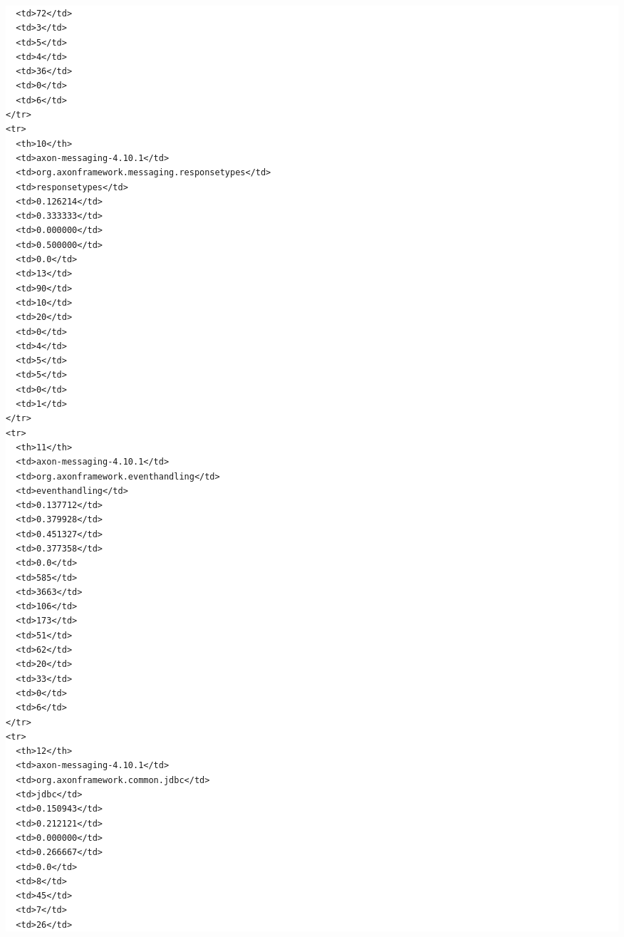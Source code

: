       <td>72</td>
      <td>3</td>
      <td>5</td>
      <td>4</td>
      <td>36</td>
      <td>0</td>
      <td>6</td>
    </tr>
    <tr>
      <th>10</th>
      <td>axon-messaging-4.10.1</td>
      <td>org.axonframework.messaging.responsetypes</td>
      <td>responsetypes</td>
      <td>0.126214</td>
      <td>0.333333</td>
      <td>0.000000</td>
      <td>0.500000</td>
      <td>0.0</td>
      <td>13</td>
      <td>90</td>
      <td>10</td>
      <td>20</td>
      <td>0</td>
      <td>4</td>
      <td>5</td>
      <td>5</td>
      <td>0</td>
      <td>1</td>
    </tr>
    <tr>
      <th>11</th>
      <td>axon-messaging-4.10.1</td>
      <td>org.axonframework.eventhandling</td>
      <td>eventhandling</td>
      <td>0.137712</td>
      <td>0.379928</td>
      <td>0.451327</td>
      <td>0.377358</td>
      <td>0.0</td>
      <td>585</td>
      <td>3663</td>
      <td>106</td>
      <td>173</td>
      <td>51</td>
      <td>62</td>
      <td>20</td>
      <td>33</td>
      <td>0</td>
      <td>6</td>
    </tr>
    <tr>
      <th>12</th>
      <td>axon-messaging-4.10.1</td>
      <td>org.axonframework.common.jdbc</td>
      <td>jdbc</td>
      <td>0.150943</td>
      <td>0.212121</td>
      <td>0.000000</td>
      <td>0.266667</td>
      <td>0.0</td>
      <td>8</td>
      <td>45</td>
      <td>7</td>
      <td>26</td>